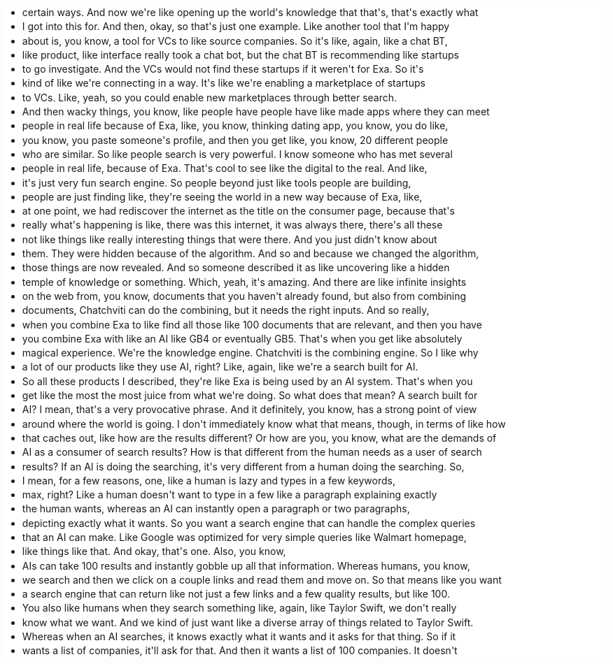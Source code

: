 *  certain ways. And now we're like opening up the world's knowledge that that's, that's exactly what
*  I got into this for. And then, okay, so that's just one example. Like another tool that I'm happy
*  about is, you know, a tool for VCs to like source companies. So it's like, again, like a chat BT,
*  like product, like interface really took a chat bot, but the chat BT is recommending like startups
*  to go investigate. And the VCs would not find these startups if it weren't for Exa. So it's
*  kind of like we're connecting in a way. It's like we're enabling a marketplace of startups
*  to VCs. Like, yeah, so you could enable new marketplaces through better search.
*  And then wacky things, you know, like people have people have like made apps where they can meet
*  people in real life because of Exa, like, you know, thinking dating app, you know, you do like,
*  you know, you paste someone's profile, and then you get like, you know, 20 different people
*  who are similar. So like people search is very powerful. I know someone who has met several
*  people in real life, because of Exa. That's cool to see like the digital to the real. And like,
*  it's just very fun search engine. So people beyond just like tools people are building,
*  people are just finding like, they're seeing the world in a new way because of Exa, like,
*  at one point, we had rediscover the internet as the title on the consumer page, because that's
*  really what's happening is like, there was this internet, it was always there, there's all these
*  not like things like really interesting things that were there. And you just didn't know about
*  them. They were hidden because of the algorithm. And so and because we changed the algorithm,
*  those things are now revealed. And so someone described it as like uncovering like a hidden
*  temple of knowledge or something. Which, yeah, it's amazing. And there are like infinite insights
*  on the web from, you know, documents that you haven't already found, but also from combining
*  documents, Chatchviti can do the combining, but it needs the right inputs. And so really,
*  when you combine Exa to like find all those like 100 documents that are relevant, and then you have
*  you combine Exa with like an AI like GB4 or eventually GB5. That's when you get like absolutely
*  magical experience. We're the knowledge engine. Chatchviti is the combining engine. So I like why
*  a lot of our products like they use AI, right? Like, again, like we're a search built for AI.
*  So all these products I described, they're like Exa is being used by an AI system. That's when you
*  get like the most the most juice from what we're doing. So what does that mean? A search built for
*  AI? I mean, that's a very provocative phrase. And it definitely, you know, has a strong point of view
*  around where the world is going. I don't immediately know what that means, though, in terms of like how
*  that caches out, like how are the results different? Or how are you, you know, what are the demands of
*  AI as a consumer of search results? How is that different from the human needs as a user of search
*  results? If an AI is doing the searching, it's very different from a human doing the searching. So,
*  I mean, for a few reasons, one, like a human is lazy and types in a few keywords,
*  max, right? Like a human doesn't want to type in a few like a paragraph explaining exactly
*  the human wants, whereas an AI can instantly open a paragraph or two paragraphs,
*  depicting exactly what it wants. So you want a search engine that can handle the complex queries
*  that an AI can make. Like Google was optimized for very simple queries like Walmart homepage,
*  like things like that. And okay, that's one. Also, you know,
*  AIs can take 100 results and instantly gobble up all that information. Whereas humans, you know,
*  we search and then we click on a couple links and read them and move on. So that means like you want
*  a search engine that can return like not just a few links and a few quality results, but like 100.
*  You also like humans when they search something like, again, like Taylor Swift, we don't really
*  know what we want. And we kind of just want like a diverse array of things related to Taylor Swift.
*  Whereas when an AI searches, it knows exactly what it wants and it asks for that thing. So if it
*  wants a list of companies, it'll ask for that. And then it wants a list of 100 companies. It doesn't
